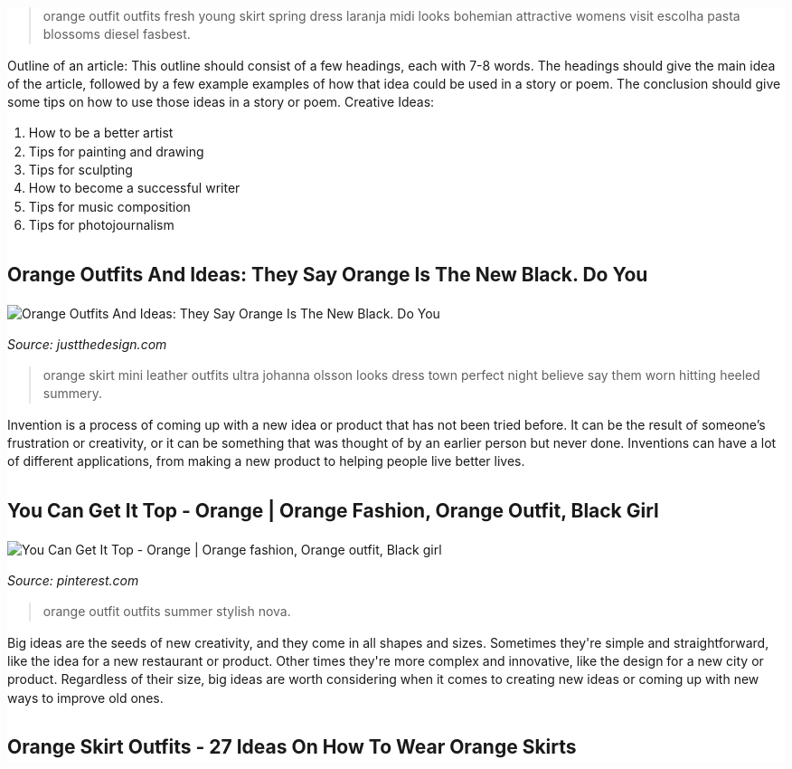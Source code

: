 >orange outfit outfits fresh young skirt spring dress laranja midi looks bohemian attractive womens visit escolha pasta blossoms diesel fasbest. 

	

Outline of an article: This outline should consist of a few headings, each with 7-8 words. The headings should give the main idea of the article, followed by a few example examples of how that idea could be used in a story or poem. The conclusion should give some tips on how to use those ideas in a story or poem.
Creative Ideas:

1. How to be a better artist 
2. Tips for painting and drawing 
3. Tips for sculpting 
4. How to become a successful writer 
5. Tips for music composition 
6. Tips for photojournalism 

    
## Orange Outfits And Ideas: They Say Orange Is The New Black. Do You

<img loading=lazy src="https://www.justthedesign.com/wp-content/uploads/2015/03/Orange-Outfits-1.jpg" onerror="this.onerror=null;this.src='https://tse3.mm.bing.net/th?id=OIP.brOyBtZ5M8K9B0GC-Vk5AAHaKg&amp;pid=15.1';" alt="Orange Outfits And Ideas: They Say Orange Is The New Black. Do You">

_Source: justthedesign.com_

>orange skirt mini leather outfits ultra johanna olsson looks dress town perfect night believe say them worn hitting heeled summery. 

	

Invention is a process of coming up with a new idea or product that has not been tried before. It can be the result of someone’s frustration or creativity, or it can be something that was thought of by an earlier person but never done. Inventions can have a lot of different applications, from making a new product to helping people live better lives.

    
## You Can Get It Top - Orange | Orange Fashion, Orange Outfit, Black Girl

<img loading=lazy src="https://i.pinimg.com/originals/76/82/3b/76823b8825657eb431bb83cd7aa11b83.jpg" onerror="this.onerror=null;this.src='https://tse4.mm.bing.net/th?id=OIP.bs5JTakCKc5QKtRV9yCysQHaLH&amp;pid=15.1';" alt="You Can Get It Top - Orange | Orange fashion, Orange outfit, Black girl">

_Source: pinterest.com_

>orange outfit outfits summer stylish nova. 

	

Big ideas are the seeds of new creativity, and they come in all shapes and sizes. Sometimes they're simple and straightforward, like the idea for a new restaurant or product. Other times they're more complex and innovative, like the design for a new city or product. Regardless of their size, big ideas are worth considering when it comes to creating new ideas or coming up with new ways to improve old ones.

    
## Orange Skirt Outfits - 27 Ideas On How To Wear Orange Skirts
